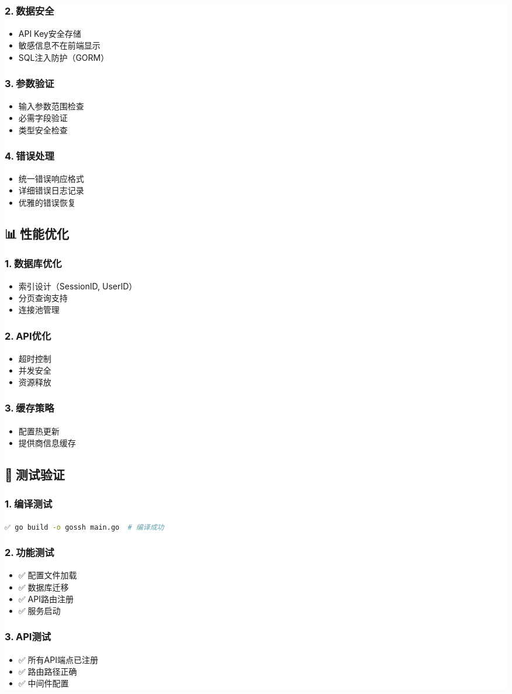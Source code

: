 ### 2. 数据安全
- API Key安全存储
- 敏感信息不在前端显示
- SQL注入防护（GORM）

### 3. 参数验证
- 输入参数范围检查
- 必需字段验证
- 类型安全检查

### 4. 错误处理
- 统一错误响应格式
- 详细错误日志记录
- 优雅的错误恢复

## 📊 性能优化

### 1. 数据库优化
- 索引设计（SessionID, UserID）
- 分页查询支持
- 连接池管理

### 2. API优化
- 超时控制
- 并发安全
- 资源释放

### 3. 缓存策略
- 配置热更新
- 提供商信息缓存

## 🧪 测试验证

### 1. 编译测试
```bash
✅ go build -o gossh main.go  # 编译成功
```

### 2. 功能测试
- ✅ 配置文件加载
- ✅ 数据库迁移
- ✅ API路由注册
- ✅ 服务启动

### 3. API测试
- ✅ 所有API端点已注册
- ✅ 路由路径正确
- ✅ 中间件配置
